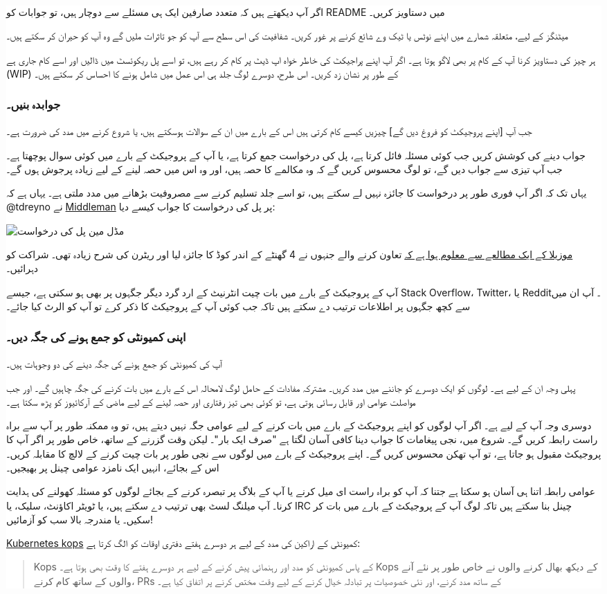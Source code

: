 اگر آپ دیکھتے ہیں کہ متعدد صارفین ایک ہی مسئلے سے دوچار ہیں، تو جوابات کو README میں دستاویز کریں۔

میٹنگز کے لیے، متعلقہ شمارے میں اپنے نوٹس یا ٹیک وے شائع کرنے پر غور کریں۔ شفافیت کی اس سطح سے آپ کو جو تاثرات ملیں گے وہ آپ کو حیران کر سکتے ہیں۔

ہر چیز کی دستاویز کرنا آپ کے کام پر بھی لاگو ہوتا ہے۔ اگر آپ اپنے پراجیکٹ کی خاطر خواہ اپ ڈیٹ پر کام کر رہے ہیں، تو اسے پل ریکوئسٹ میں ڈالیں اور اسے کام جاری ہے (WIP) کے طور پر نشان زد کریں۔ اس طرح، دوسرے لوگ جلد ہی اس عمل میں شامل ہونے کا احساس کر سکتے ہیں۔

### جوابدہ بنیں۔

جب آپ [اپنے پروجیکٹ کو فروغ دیں گے] چیزیں کیسے کام کرتی ہیں اس کے بارے میں ان کے سوالات ہوسکتے ہیں، یا شروع کرنے میں مدد کی ضرورت ہے۔

جواب دینے کی کوشش کریں جب کوئی مسئلہ فائل کرتا ہے، پل کی درخواست جمع کرتا ہے، یا آپ کے پروجیکٹ کے بارے میں کوئی سوال پوچھتا ہے۔ جب آپ تیزی سے جواب دیں گے، تو لوگ محسوس کریں گے کہ وہ مکالمے کا حصہ ہیں، اور وہ اس میں حصہ لینے کے لیے زیادہ پرجوش ہوں گے۔

یہاں تک کہ اگر آپ فوری طور پر درخواست کا جائزہ نہیں لے سکتے ہیں، تو اسے جلد تسلیم کرنے سے مصروفیت بڑھانے میں مدد ملتی ہے۔ یہاں ہے کہ @tdreyno نے [Middleman](https://github.com/middleman/middleman/pull/1466) پر پل کی درخواست کا جواب کیسے دیا:

![مڈل مین پل کی درخواست](/assets/images/building-community/middleman_pr.png)

[موزیلا کے ایک مطالعے سے معلوم ہوا ہے کہ](https://docs.google.com/presentation/d/1hsJLv1ieSqtXBzd5YZusY-mB8e1VJzaeOmh8Q4VeMio/edit#slide=id.g43d857af8_0177) تعاون کرنے والے جنہوں نے 4 گھنٹے کے اندر کوڈ کا جائزہ لیا اور ریٹرن کی شرح زیادہ تھی۔ شراکت کو دہرائیں۔

آپ کے پروجیکٹ کے بارے میں بات چیت انٹرنیٹ کے ارد گرد دیگر جگہوں پر بھی ہو سکتی ہے، جیسے Stack Overflow، Twitter، یا Reddit۔ آپ ان میں سے کچھ جگہوں پر اطلاعات ترتیب دے سکتے ہیں تاکہ جب کوئی آپ کے پروجیکٹ کا ذکر کرے تو آپ کو الرٹ کیا جائے۔

### اپنی کمیونٹی کو جمع ہونے کی جگہ دیں۔

آپ کی کمیونٹی کو جمع ہونے کی جگہ دینے کی دو وجوہات ہیں۔

پہلی وجہ ان کے لیے ہے۔ لوگوں کو ایک دوسرے کو جاننے میں مدد کریں۔ مشترکہ مفادات کے حامل لوگ لامحالہ اس کے بارے میں بات کرنے کی جگہ چاہیں گے۔ اور جب مواصلت عوامی اور قابل رسائی ہوتی ہے، تو کوئی بھی تیز رفتاری اور حصہ لینے کے لیے ماضی کے آرکائیوز کو پڑھ سکتا ہے۔

دوسری وجہ آپ کے لیے ہے۔ اگر آپ لوگوں کو اپنے پروجیکٹ کے بارے میں بات کرنے کے لیے عوامی جگہ نہیں دیتے ہیں، تو وہ ممکنہ طور پر آپ سے براہ راست رابطہ کریں گے۔ شروع میں، نجی پیغامات کا جواب دینا کافی آسان لگتا ہے "صرف ایک بار"۔ لیکن وقت گزرنے کے ساتھ، خاص طور پر اگر آپ کا پروجیکٹ مقبول ہو جاتا ہے، تو آپ تھکن محسوس کریں گے۔ اپنے پروجیکٹ کے بارے میں لوگوں سے نجی طور پر بات چیت کرنے کے لالچ کا مقابلہ کریں۔ اس کے بجائے، انہیں ایک نامزد عوامی چینل پر بھیجیں۔

عوامی رابطہ اتنا ہی آسان ہو سکتا ہے جتنا کہ آپ کو براہ راست ای میل کرنے یا آپ کے بلاگ پر تبصرہ کرنے کے بجائے لوگوں کو مسئلہ کھولنے کی ہدایت کرنا۔ آپ میلنگ لسٹ بھی ترتیب دے سکتے ہیں، یا ٹویٹر اکاؤنٹ، سلیک، یا IRC چینل بنا سکتے ہیں تاکہ لوگ آپ کے پروجیکٹ کے بارے میں بات کر سکیں۔ یا مندرجہ بالا سب کو آزمائیں!

[Kubernetes kops](https://github.com/kubernetes/kops#getting-involved) کمیونٹی کے اراکین کی مدد کے لیے ہر دوسرے ہفتے دفتری اوقات کو الگ کرتا ہے:

> Kops کے پاس کمیونٹی کو مدد اور رہنمائی پیش کرنے کے لیے ہر دوسرے ہفتے کا وقت بھی ہوتا ہے۔ Kops کے دیکھ بھال کرنے والوں نے خاص طور پر نئے آنے والوں کے ساتھ کام کرنے، PRs کے ساتھ مدد کرنے، اور نئی خصوصیات پر تبادلہ خیال کرنے کے لیے وقت مختص کرنے پر اتفاق کیا ہے۔

